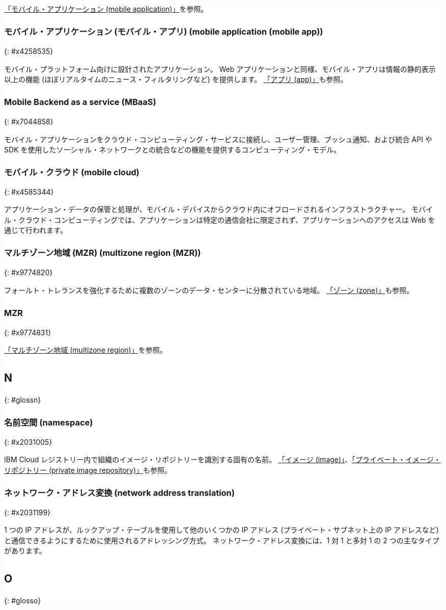 [「モバイル・アプリケーション (mobile application)」](/docs/overview?topic=overview-glossary#x4258535)を参照。

### モバイル・アプリケーション (モバイル・アプリ) (mobile application (mobile app))
{: #x4258535}

モバイル・プラットフォーム向けに設計されたアプリケーション。 Web アプリケーションと同様、モバイル・アプリは情報の静的表示以上の機能 (ほぼリアルタイムのニュース・フィルタリングなど) を提供します。 [「アプリ (app)」](/docs/overview?topic=overview-glossary#x4281528)も参照。

### Mobile Backend as a service (MBaaS)
{: #x7044858}

モバイル・アプリケーションをクラウド・コンピューティング・サービスに接続し、ユーザー管理、プッシュ通知、および統合 API や SDK を使用したソーシャル・ネットワークとの統合などの機能を提供するコンピューティング・モデル。

### モバイル・クラウド (mobile cloud)
{: #x4585344}

アプリケーション・データの保管と処理が、モバイル・デバイスからクラウド内にオフロードされるインフラストラクチャー。 モバイル・クラウド・コンピューティングでは、アプリケーションは特定の通信会社に限定されず、アプリケーションへのアクセスは Web を通じて行われます。

### マルチゾーン地域 (MZR) (multizone region (MZR))
{: #x9774820}

フォールト・トレランスを強化するために複数のゾーンのデータ・センターに分散されている地域。 [「ゾーン (zone)」](/docs/overview?topic=overview-glossary#x2070723)も参照。

### MZR
{: #x9774831}

[「マルチゾーン地域 (multizone region)」](/docs/overview?topic=overview-glossary#x9774820)を参照。

## N
{: #glossn}

### 名前空間 (namespace)
{: #x2031005}

IBM Cloud レジストリー内で組織のイメージ・リポジトリーを識別する固有の名前。 [「イメージ (image)」](/docs/overview?topic=overview-glossary#x2024928)、[「プライベート・イメージ・リポジトリー (private image repository)」](/docs/overview?topic=overview-glossary#x8439215)も参照。

### ネットワーク・アドレス変換 (network address translation)
{: #x2031199}

1 つの IP アドレスが、ルックアップ・テーブルを使用して他のいくつかの IP アドレス (プライベート・サブネット上の IP アドレスなど) と通信できるようにするために使用されるアドレッシング方式。 ネットワーク・アドレス変換には、1 対 1 と多対 1 の 2 つの主なタイプがあります。


## O
{: #glosso}
